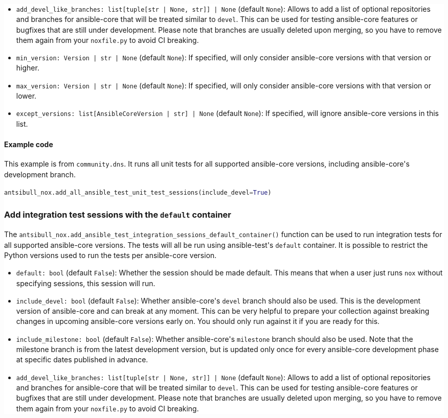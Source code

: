 * `add_devel_like_branches: list[tuple[str | None, str]] | None` (default `None`):
  Allows to add a list of optional repositories and branches for ansible-core
  that will be treated similar to `devel`.
  This can be used for testing ansible-core features or bugfixes
  that are still under development.
  Please note that branches are usually deleted upon merging,
  so you have to remove them again from your `noxfile.py` to avoid CI breaking.

* `min_version: Version | str | None` (default `None`):
  If specified, will only consider ansible-core versions with that version or higher.

* `max_version: Version | str | None` (default `None`):
  If specified, will only consider ansible-core versions with that version or lower.

* `except_versions: list[AnsibleCoreVersion | str] | None` (default `None`):
  If specified, will ignore ansible-core versions in this list.

#### Example code

This example is from `community.dns`.
It runs all unit tests for all supported ansible-core versions,
including ansible-core's development branch.

```python
antsibull_nox.add_all_ansible_test_unit_test_sessions(include_devel=True)
```

### Add integration test sessions with the `default` container

The `antsibull_nox.add_ansible_test_integration_sessions_default_container()` function can be used to run integration tests for all supported ansible-core versions.
The tests will all be run using ansible-test's `default` container.
It is possible to restrict the Python versions used to run the tests per ansible-core version.

* `default: bool` (default `False`):
  Whether the session should be made default.
  This means that when a user just runs `nox` without specifying sessions, this session will run.

* `include_devel: bool` (default `False`):
  Whether ansible-core's `devel` branch should also be used.
  This is the development version of ansible-core and can break at any moment.
  This can be very helpful to prepare your collection against breaking changes in upcoming ansible-core versions early on.
  You should only run against it if you are ready for this.

* `include_milestone: bool` (default `False`):
  Whether ansible-core's `milestone` branch should also be used.
  Note that the milestone branch is from the latest development version,
  but is updated only once for every ansible-core development phase
  at specific dates published in advance.

* `add_devel_like_branches: list[tuple[str | None, str]] | None` (default `None`):
  Allows to add a list of optional repositories and branches for ansible-core
  that will be treated similar to `devel`.
  This can be used for testing ansible-core features or bugfixes
  that are still under development.
  Please note that branches are usually deleted upon merging,
  so you have to remove them again from your `noxfile.py` to avoid CI breaking.
